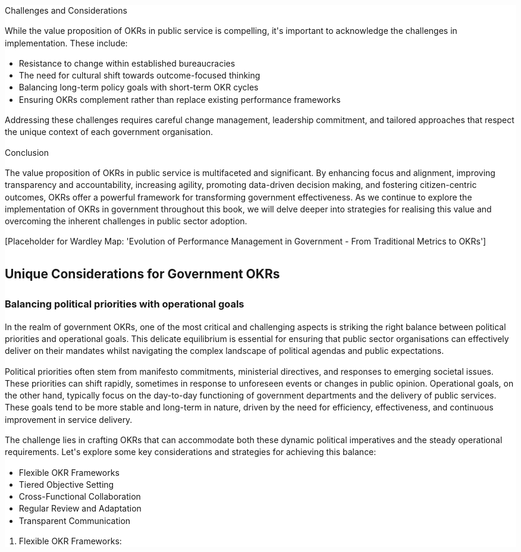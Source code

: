 Challenges and Considerations

While the value proposition of OKRs in public service is compelling, it's important to acknowledge the challenges in implementation. These include:

- Resistance to change within established bureaucracies
- The need for cultural shift towards outcome-focused thinking
- Balancing long-term policy goals with short-term OKR cycles
- Ensuring OKRs complement rather than replace existing performance frameworks

Addressing these challenges requires careful change management, leadership commitment, and tailored approaches that respect the unique context of each government organisation.

Conclusion

The value proposition of OKRs in public service is multifaceted and significant. By enhancing focus and alignment, improving transparency and accountability, increasing agility, promoting data-driven decision making, and fostering citizen-centric outcomes, OKRs offer a powerful framework for transforming government effectiveness. As we continue to explore the implementation of OKRs in government throughout this book, we will delve deeper into strategies for realising this value and overcoming the inherent challenges in public sector adoption.

[Placeholder for Wardley Map: 'Evolution of Performance Management in Government - From Traditional Metrics to OKRs']

## <a id="unique-considerations-for-government-okrs"></a>Unique Considerations for Government OKRs

### <a id="balancing-political-priorities-with-operational-goals"></a>Balancing political priorities with operational goals

In the realm of government OKRs, one of the most critical and challenging aspects is striking the right balance between political priorities and operational goals. This delicate equilibrium is essential for ensuring that public sector organisations can effectively deliver on their mandates whilst navigating the complex landscape of political agendas and public expectations.

Political priorities often stem from manifesto commitments, ministerial directives, and responses to emerging societal issues. These priorities can shift rapidly, sometimes in response to unforeseen events or changes in public opinion. Operational goals, on the other hand, typically focus on the day-to-day functioning of government departments and the delivery of public services. These goals tend to be more stable and long-term in nature, driven by the need for efficiency, effectiveness, and continuous improvement in service delivery.

The challenge lies in crafting OKRs that can accommodate both these dynamic political imperatives and the steady operational requirements. Let's explore some key considerations and strategies for achieving this balance:

- Flexible OKR Frameworks
- Tiered Objective Setting
- Cross-Functional Collaboration
- Regular Review and Adaptation
- Transparent Communication


1. Flexible OKR Frameworks:
